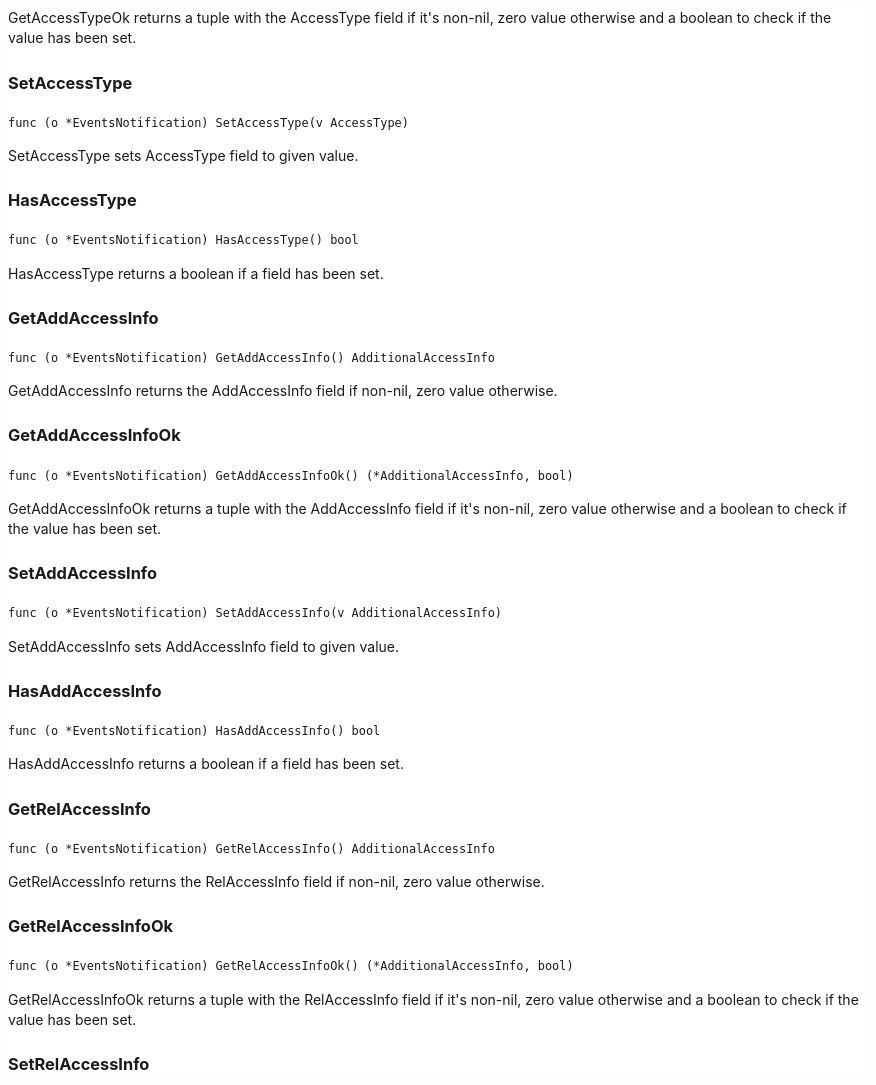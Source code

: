 GetAccessTypeOk returns a tuple with the AccessType field if it's non-nil, zero value otherwise
and a boolean to check if the value has been set.

### SetAccessType

`func (o *EventsNotification) SetAccessType(v AccessType)`

SetAccessType sets AccessType field to given value.

### HasAccessType

`func (o *EventsNotification) HasAccessType() bool`

HasAccessType returns a boolean if a field has been set.

### GetAddAccessInfo

`func (o *EventsNotification) GetAddAccessInfo() AdditionalAccessInfo`

GetAddAccessInfo returns the AddAccessInfo field if non-nil, zero value otherwise.

### GetAddAccessInfoOk

`func (o *EventsNotification) GetAddAccessInfoOk() (*AdditionalAccessInfo, bool)`

GetAddAccessInfoOk returns a tuple with the AddAccessInfo field if it's non-nil, zero value otherwise
and a boolean to check if the value has been set.

### SetAddAccessInfo

`func (o *EventsNotification) SetAddAccessInfo(v AdditionalAccessInfo)`

SetAddAccessInfo sets AddAccessInfo field to given value.

### HasAddAccessInfo

`func (o *EventsNotification) HasAddAccessInfo() bool`

HasAddAccessInfo returns a boolean if a field has been set.

### GetRelAccessInfo

`func (o *EventsNotification) GetRelAccessInfo() AdditionalAccessInfo`

GetRelAccessInfo returns the RelAccessInfo field if non-nil, zero value otherwise.

### GetRelAccessInfoOk

`func (o *EventsNotification) GetRelAccessInfoOk() (*AdditionalAccessInfo, bool)`

GetRelAccessInfoOk returns a tuple with the RelAccessInfo field if it's non-nil, zero value otherwise
and a boolean to check if the value has been set.

### SetRelAccessInfo
